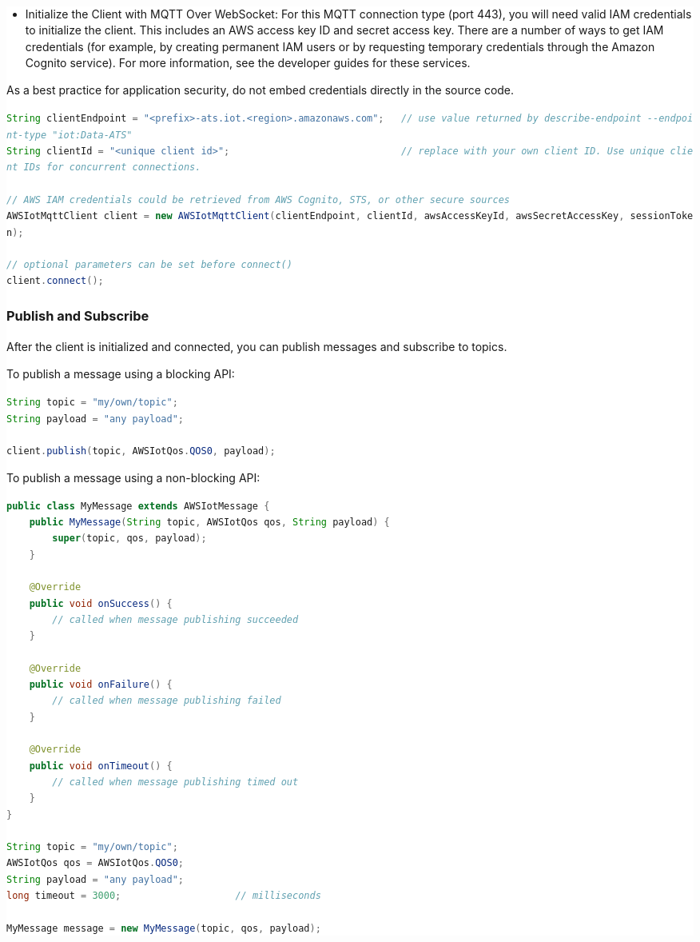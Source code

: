 * Initialize the Client with MQTT Over WebSocket:
For this MQTT connection type (port 443), you will need valid IAM credentials
to initialize the client. This includes an AWS access key ID and secret
access key. There are a number of ways to get IAM credentials (for example, by creating
permanent IAM users or by requesting temporary credentials through the Amazon Cognito
service). For more information, see the developer guides for these services.

As a best practice for application security, do not embed
credentials directly in the source code.

```java
String clientEndpoint = "<prefix>-ats.iot.<region>.amazonaws.com";   // use value returned by describe-endpoint --endpoint-type "iot:Data-ATS"
String clientId = "<unique client id>";                              // replace with your own client ID. Use unique client IDs for concurrent connections.

// AWS IAM credentials could be retrieved from AWS Cognito, STS, or other secure sources
AWSIotMqttClient client = new AWSIotMqttClient(clientEndpoint, clientId, awsAccessKeyId, awsSecretAccessKey, sessionToken);

// optional parameters can be set before connect()
client.connect();
```

### Publish and Subscribe
After the client is initialized and connected, you can publish messages and subscribe
to topics.

To publish a message using a blocking API:

```java
String topic = "my/own/topic";
String payload = "any payload";

client.publish(topic, AWSIotQos.QOS0, payload);
```

To publish a message using a non-blocking API:

```java
public class MyMessage extends AWSIotMessage {
    public MyMessage(String topic, AWSIotQos qos, String payload) {
        super(topic, qos, payload);
    }

    @Override
    public void onSuccess() {
        // called when message publishing succeeded
    }

    @Override
    public void onFailure() {
        // called when message publishing failed
    }

    @Override
    public void onTimeout() {
        // called when message publishing timed out
    }
}

String topic = "my/own/topic";
AWSIotQos qos = AWSIotQos.QOS0;
String payload = "any payload";
long timeout = 3000;                    // milliseconds

MyMessage message = new MyMessage(topic, qos, payload);
```